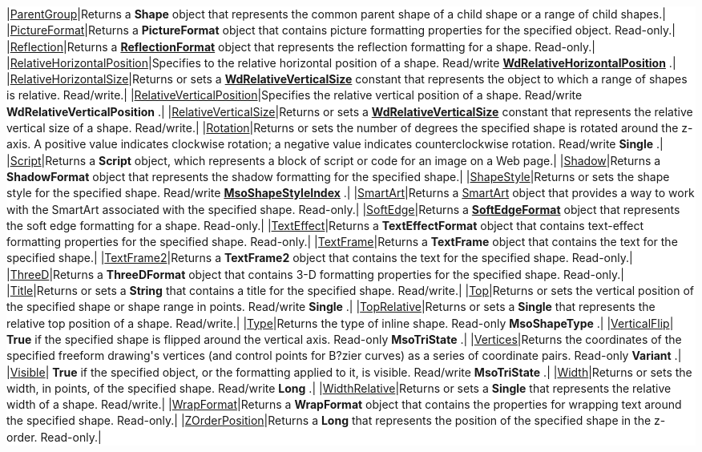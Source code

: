 |[ParentGroup](c6305148-86d4-9f86-45e9-5007d7f5b324.md)|Returns a  **Shape** object that represents the common parent shape of a child shape or a range of child shapes.|
|[PictureFormat](638513d0-e40b-c220-1c56-72c1160afada.md)|Returns a  **PictureFormat** object that contains picture formatting properties for the specified object. Read-only.|
|[Reflection](75adc2d0-9d8f-1c22-a360-8c43e776499e.md)|Returns a  **[ReflectionFormat](ee2ea7a1-0671-bbd6-6a94-90f2472d704e.md)** object that represents the reflection formatting for a shape. Read-only.|
|[RelativeHorizontalPosition](e691c13e-69c8-e6e4-0be8-a02a9763135a.md)|Specifies to the relative horizontal position of a shape. Read/write  **[WdRelativeHorizontalPosition](155eefdf-bbf8-9895-1bc0-64fcda4e2635.md)** .|
|[RelativeHorizontalSize](63173fbf-65aa-95b9-22ff-bba9fb6f7b09.md)|Returns or sets a  **[WdRelativeVerticalSize](07a507e4-66fb-b383-fe36-aa5ccadbdcba.md)** constant that represents the object to which a range of shapes is relative. Read/write.|
|[RelativeVerticalPosition](7e77dcab-5d1a-f955-1c80-2d130566167f.md)|Specifies the relative vertical position of a shape. Read/write  **WdRelativeVerticalPosition** .|
|[RelativeVerticalSize](3ccbd15e-32ed-4435-6b76-20543dfa6d62.md)|Returns or sets a  **[WdRelativeVerticalSize](07a507e4-66fb-b383-fe36-aa5ccadbdcba.md)** constant that represents the relative vertical size of a shape. Read/write.|
|[Rotation](7a66bdd7-ffda-64f2-8228-c1bce6d0640b.md)|Returns or sets the number of degrees the specified shape is rotated around the z-axis. A positive value indicates clockwise rotation; a negative value indicates counterclockwise rotation. Read/write  **Single** .|
|[Script](d98f64f8-e097-fb56-736f-1247dcbdd3af.md)|Returns a  **Script** object, which represents a block of script or code for an image on a Web page.|
|[Shadow](43e65f16-9bd6-ab41-48b0-d52fc67dd5ae.md)|Returns a  **ShadowFormat** object that represents the shadow formatting for the specified shape.|
|[ShapeStyle](7d6a6f4b-d55c-085e-1dab-c76ddbbb54ae.md)|Returns or sets the shape style for the specified shape. Read/write  **[MsoShapeStyleIndex](61f34054-28e7-6891-5442-3598d64284a0.md)** .|
|[SmartArt](d2f3fd89-288d-ac1e-18bb-00e2d043d4cd.md)|Returns a [SmartArt](24332c9b-87c9-7678-9d9f-9e25f2370afc.md) object that provides a way to work with the SmartArt associated with the specified shape. Read-only.|
|[SoftEdge](5d494a2d-c88e-3357-bc19-fcebb22fc515.md)|Returns a  **[SoftEdgeFormat](d8ebe0ee-7520-da40-fbee-10d142ef8023.md)** object that represents the soft edge formatting for a shape. Read-only.|
|[TextEffect](ce70ed2a-c448-cb12-db9f-a1f5d5d301e0.md)|Returns a  **TextEffectFormat** object that contains text-effect formatting properties for the specified shape. Read-only.|
|[TextFrame](c9ee1782-ecee-e83b-2014-62d0509237b7.md)|Returns a  **TextFrame** object that contains the text for the specified shape.|
|[TextFrame2](6be8d80d-dda3-3981-48ad-c30143bc4c99.md)|Returns a  **TextFrame2** object that contains the text for the specified shape. Read-only.|
|[ThreeD](35657b12-0967-5a54-6f12-b87119f51005.md)|Returns a  **ThreeDFormat** object that contains 3-D formatting properties for the specified shape. Read-only.|
|[Title](bb7c0810-8148-6123-033d-1d6de529dffa.md)|Returns or sets a  **String** that contains a title for the specified shape. Read/write.|
|[Top](59000c91-58c0-7849-2945-48b9fb8d8b17.md)|Returns or sets the vertical position of the specified shape or shape range in points. Read/write  **Single** .|
|[TopRelative](5ae905f1-2e86-2aab-fe43-3be81f61847c.md)|Returns or sets a  **Single** that represents the relative top position of a shape. Read/write.|
|[Type](6d4cd2eb-5d11-c7b5-0c84-6242636cd2a8.md)|Returns the type of inline shape. Read-only  **MsoShapeType** .|
|[VerticalFlip](f14d27b2-99f5-ddf5-a6b9-4163c20c0715.md)| **True** if the specified shape is flipped around the vertical axis. Read-only **MsoTriState** .|
|[Vertices](e51e17dd-9e4e-28ab-4efd-7913cab45ca9.md)|Returns the coordinates of the specified freeform drawing's vertices (and control points for B?zier curves) as a series of coordinate pairs. Read-only  **Variant** .|
|[Visible](b3024bf2-3015-d3ce-97dc-2dd5858bf798.md)| **True** if the specified object, or the formatting applied to it, is visible. Read/write **MsoTriState** .|
|[Width](e4271c95-18d0-639a-9047-658259e4f8bb.md)|Returns or sets the width, in points, of the specified shape. Read/write  **Long** .|
|[WidthRelative](db076311-7ecf-3564-9cf4-400663ae400b.md)|Returns or sets a  **Single** that represents the relative width of a shape. Read/write.|
|[WrapFormat](7ed0561f-7dcd-a9bd-3524-880237ebf1cb.md)|Returns a  **WrapFormat** object that contains the properties for wrapping text around the specified shape. Read-only.|
|[ZOrderPosition](a1335280-721a-7746-b8e5-b61cf5b8a1e2.md)|Returns a  **Long** that represents the position of the specified shape in the z-order. Read-only.|
